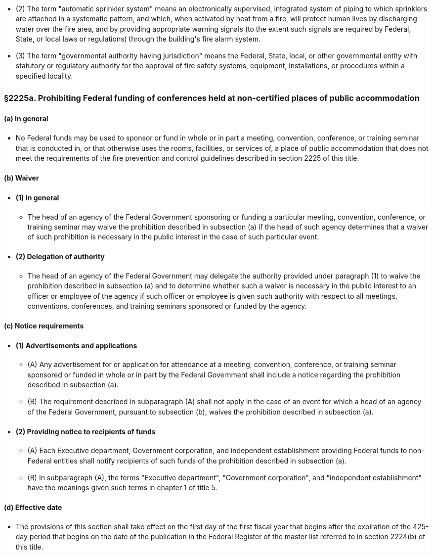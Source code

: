   * (2) The term "automatic sprinkler system" means an electronically supervised, integrated system of piping to which sprinklers are attached in a systematic pattern, and which, when activated by heat from a fire, will protect human lives by discharging water over the fire area, and by providing appropriate warning signals (to the extent such signals are required by Federal, State, or local laws or regulations) through the building's fire alarm system.

  * (3) The term "governmental authority having jurisdiction" means the Federal, State, local, or other governmental entity with statutory or regulatory authority for the approval of fire safety systems, equipment, installations, or procedures within a specified locality.

### §2225a. Prohibiting Federal funding of conferences held at non-certified places of public accommodation
#### (a) In general
* No Federal funds may be used to sponsor or fund in whole or in part a meeting, convention, conference, or training seminar that is conducted in, or that otherwise uses the rooms, facilities, or services of, a place of public accommodation that does not meet the requirements of the fire prevention and control guidelines described in section 2225 of this title.

#### (b) Waiver
* #### (1) In general
  * The head of an agency of the Federal Government sponsoring or funding a particular meeting, convention, conference, or training seminar may waive the prohibition described in subsection (a) if the head of such agency determines that a waiver of such prohibition is necessary in the public interest in the case of such particular event.

* #### (2) Delegation of authority
  * The head of an agency of the Federal Government may delegate the authority provided under paragraph (1) to waive the prohibition described in subsection (a) and to determine whether such a waiver is necessary in the public interest to an officer or employee of the agency if such officer or employee is given such authority with respect to all meetings, conventions, conferences, and training seminars sponsored or funded by the agency.

#### (c) Notice requirements
* #### (1) Advertisements and applications
  * (A) Any advertisement for or application for attendance at a meeting, convention, conference, or training seminar sponsored or funded in whole or in part by the Federal Government shall include a notice regarding the prohibition described in subsection (a).

  * (B) The requirement described in subparagraph (A) shall not apply in the case of an event for which a head of an agency of the Federal Government, pursuant to subsection (b), waives the prohibition described in subsection (a).

* #### (2) Providing notice to recipients of funds
  * (A) Each Executive department, Government corporation, and independent establishment providing Federal funds to non-Federal entities shall notify recipients of such funds of the prohibition described in subsection (a).

  * (B) In subparagraph (A), the terms "Executive department", "Government corporation", and "independent establishment" have the meanings given such terms in chapter 1 of title 5.

#### (d) Effective date
* The provisions of this section shall take effect on the first day of the first fiscal year that begins after the expiration of the 425-day period that begins on the date of the publication in the Federal Register of the master list referred to in section 2224(b) of this title.
